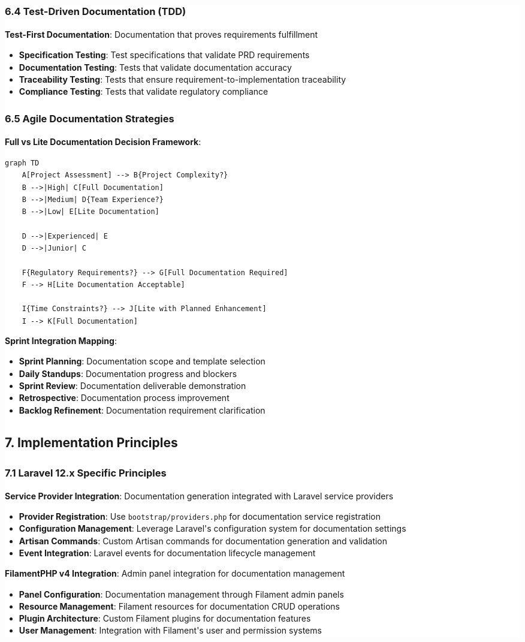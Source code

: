 ### 6.4 Test-Driven Documentation (TDD)

**Test-First Documentation**: Documentation that proves requirements fulfillment
- **Specification Testing**: Test specifications that validate PRD requirements
- **Documentation Testing**: Tests that validate documentation accuracy
- **Traceability Testing**: Tests that ensure requirement-to-implementation traceability
- **Compliance Testing**: Tests that validate regulatory compliance

### 6.5 Agile Documentation Strategies

**Full vs Lite Documentation Decision Framework**:

```mermaid
graph TD
    A[Project Assessment] --> B{Project Complexity?}
    B -->|High| C[Full Documentation]
    B -->|Medium| D{Team Experience?}
    B -->|Low| E[Lite Documentation]

    D -->|Experienced| E
    D -->|Junior| C

    F{Regulatory Requirements?} --> G[Full Documentation Required]
    F --> H[Lite Documentation Acceptable]

    I{Time Constraints?} --> J[Lite with Planned Enhancement]
    I --> K[Full Documentation]
```

**Sprint Integration Mapping**:
- **Sprint Planning**: Documentation scope and template selection
- **Daily Standups**: Documentation progress and blockers
- **Sprint Review**: Documentation deliverable demonstration
- **Retrospective**: Documentation process improvement
- **Backlog Refinement**: Documentation requirement clarification

## 7. Implementation Principles

### 7.1 Laravel 12.x Specific Principles

**Service Provider Integration**: Documentation generation integrated with Laravel service providers
- **Provider Registration**: Use `bootstrap/providers.php` for documentation service registration
- **Configuration Management**: Leverage Laravel's configuration system for documentation settings
- **Artisan Commands**: Custom Artisan commands for documentation generation and validation
- **Event Integration**: Laravel events for documentation lifecycle management

**FilamentPHP v4 Integration**: Admin panel integration for documentation management
- **Panel Configuration**: Documentation management through Filament admin panels
- **Resource Management**: Filament resources for documentation CRUD operations
- **Plugin Architecture**: Custom Filament plugins for documentation features
- **User Management**: Integration with Filament's user and permission systems
